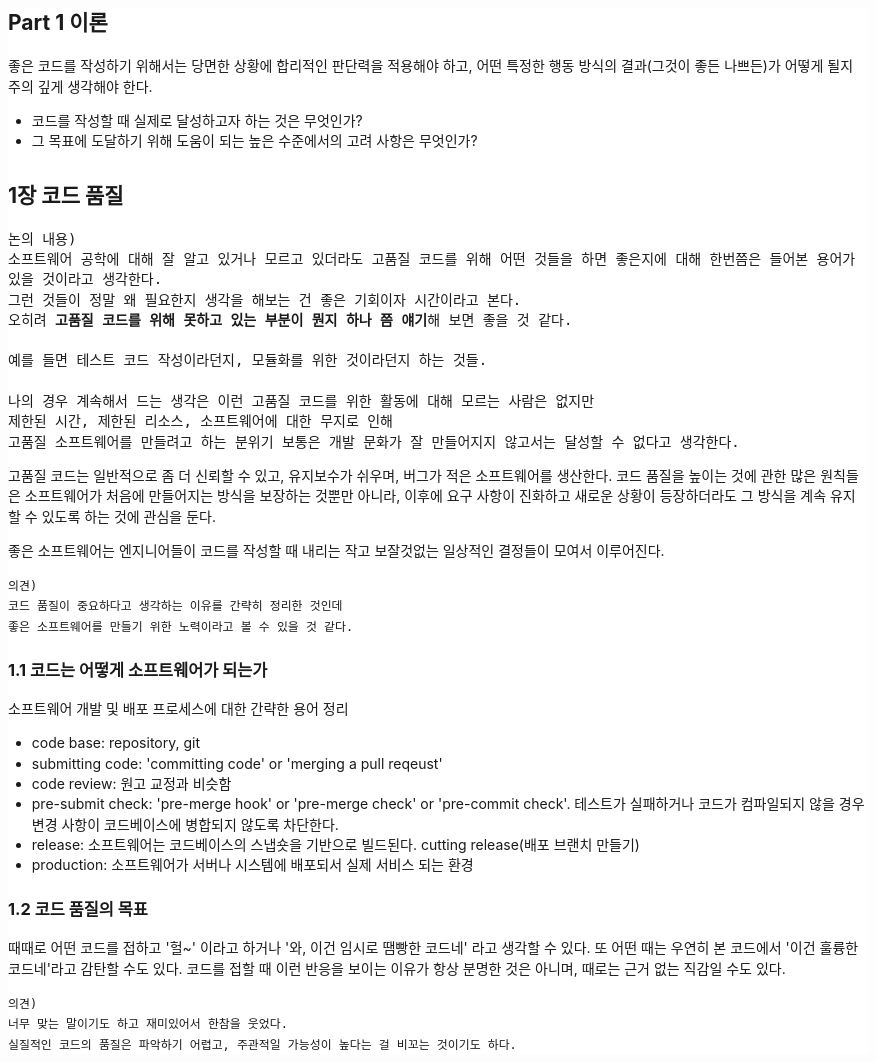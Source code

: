 ## Part 1 이론

좋은 코드를 작성하기 위해서는 당면한 상황에 합리적인 판단력을 적용해야 하고,
어떤 특정한 행동 방식의 결과(그것이 좋든 나쁘든)가 어떻게 될지 주의 깊게 생각해야 한다.

- 코드를 작성할 때 실제로 달성하고자 하는 것은 무엇인가?
- 그 목표에 도달하기 위해 도움이 되는 높은 수준에서의 고려 사항은 무엇인가?

## 1장 코드 품질

<pre>
논의 내용)
소프트웨어 공학에 대해 잘 알고 있거나 모르고 있더라도 고품질 코드를 위해 어떤 것들을 하면 좋은지에 대해 한번쯤은 들어본 용어가 있을 것이라고 생각한다.
그런 것들이 정말 왜 필요한지 생각을 해보는 건 좋은 기회이자 시간이라고 본다. 
오히려 <b>고품질 코드를 위해 못하고 있는 부분이 뭔지 하나 쯤 얘기</b>해 보면 좋을 것 같다. 

예를 들면 테스트 코드 작성이라던지, 모듈화를 위한 것이라던지 하는 것들.

나의 경우 계속해서 드는 생각은 이런 고품질 코드를 위한 활동에 대해 모르는 사람은 없지만 
제한된 시간, 제한된 리소스, 소프트웨어에 대한 무지로 인해
고품질 소프트웨어를 만들려고 하는 분위기 보통은 개발 문화가 잘 만들어지지 않고서는 달성할 수 없다고 생각한다.
</pre>

고품질 코드는 일반적으로 좀 더 신뢰할 수 있고, 유지보수가 쉬우며, 버그가 적은 소프트웨어를 생산한다.
코드 품질을 높이는 것에 관한 많은 원칙들은 소프트웨어가 처음에 만들어지는 방식을 보장하는 것뿐만 아니라,
이후에 요구 사항이 진화하고 새로운 상황이 등장하더라도 그 방식을 계속 유지할 수 있도록 하는 것에 관심을 둔다.

좋은 소프트웨어는 엔지니어들이 코드를 작성할 때 내리는 작고 보잘것없는 일상적인 결정들이 모여서 이루어진다.

```
의견)
코드 품질이 중요하다고 생각하는 이유를 간략히 정리한 것인데
좋은 소프트웨어를 만들기 위한 노력이라고 볼 수 있을 것 같다.
```

### 1.1 코드는 어떻게 소프트웨어가 되는가

소프트웨어 개발 및 배포 프로세스에 대한 간략한 용어 정리

- code base: repository, git
- submitting code: 'committing code' or 'merging a pull reqeust'
- code review: 원고 교정과 비슷함
- pre-submit check: 'pre-merge hook' or 'pre-merge check' or 'pre-commit check'. 테스트가 실패하거나 코드가 컴파일되지 않을 경우 변경 사항이 코드베이스에 병합되지 않도록 차단한다.
- release: 소프트웨어는 코드베이스의 스냅숏을 기반으로 빌드된다. cutting release(배포 브랜치 만들기)
- production: 소프트웨어가 서버나 시스템에 배포되서 실제 서비스 되는 환경

### 1.2 코드 품질의 목표

때때로 어떤 코드를 접하고 '헐~' 이라고 하거나 '와, 이건 임시로 땜빵한 코드네' 라고 생각할 수 있다.
또 어떤 때는 우연히 본 코드에서 '이건 훌륭한 코드네'라고 감탄할 수도 있다.
코드를 접할 때 이런 반응을 보이는 이유가 항상 분명한 것은 아니며, 때로는 근거 없는 직감일 수도 있다.

```
의견)
너무 맞는 말이기도 하고 재미있어서 한참을 웃었다.
실질적인 코드의 품질은 파악하기 어렵고, 주관적일 가능성이 높다는 걸 비꼬는 것이기도 하다.
```
